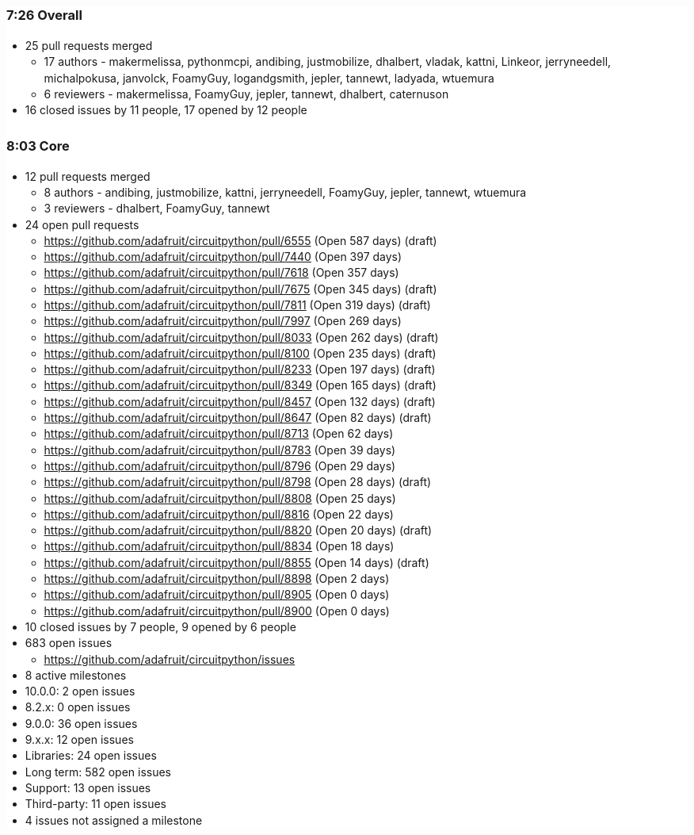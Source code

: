 ### 7:26 Overall
* 25 pull requests merged
  * 17 authors - makermelissa, pythonmcpi, andibing, justmobilize, dhalbert, vladak, kattni, Linkeor, jerryneedell, michalpokusa, janvolck, FoamyGuy, logandgsmith, jepler, tannewt, ladyada, wtuemura
  * 6 reviewers - makermelissa, FoamyGuy, jepler, tannewt, dhalbert, caternuson
* 16 closed issues by 11 people, 17 opened by 12 people


### 8:03 Core
* 12 pull requests merged
  * 8 authors - andibing, justmobilize, kattni, jerryneedell, FoamyGuy, jepler, tannewt, wtuemura
  * 3 reviewers - dhalbert, FoamyGuy, tannewt
* 24 open pull requests
  * https://github.com/adafruit/circuitpython/pull/6555 (Open 587 days) (draft)
  * https://github.com/adafruit/circuitpython/pull/7440 (Open 397 days)
  * https://github.com/adafruit/circuitpython/pull/7618 (Open 357 days)
  * https://github.com/adafruit/circuitpython/pull/7675 (Open 345 days) (draft)
  * https://github.com/adafruit/circuitpython/pull/7811 (Open 319 days) (draft)
  * https://github.com/adafruit/circuitpython/pull/7997 (Open 269 days)
  * https://github.com/adafruit/circuitpython/pull/8033 (Open 262 days) (draft)
  * https://github.com/adafruit/circuitpython/pull/8100 (Open 235 days) (draft)
  * https://github.com/adafruit/circuitpython/pull/8233 (Open 197 days) (draft)
  * https://github.com/adafruit/circuitpython/pull/8349 (Open 165 days) (draft)
  * https://github.com/adafruit/circuitpython/pull/8457 (Open 132 days) (draft)
  * https://github.com/adafruit/circuitpython/pull/8647 (Open 82 days) (draft)
  * https://github.com/adafruit/circuitpython/pull/8713 (Open 62 days)
  * https://github.com/adafruit/circuitpython/pull/8783 (Open 39 days)
  * https://github.com/adafruit/circuitpython/pull/8796 (Open 29 days)
  * https://github.com/adafruit/circuitpython/pull/8798 (Open 28 days) (draft)
  * https://github.com/adafruit/circuitpython/pull/8808 (Open 25 days)
  * https://github.com/adafruit/circuitpython/pull/8816 (Open 22 days)
  * https://github.com/adafruit/circuitpython/pull/8820 (Open 20 days) (draft)
  * https://github.com/adafruit/circuitpython/pull/8834 (Open 18 days)
  * https://github.com/adafruit/circuitpython/pull/8855 (Open 14 days) (draft)
  * https://github.com/adafruit/circuitpython/pull/8898 (Open 2 days)
  * https://github.com/adafruit/circuitpython/pull/8905 (Open 0 days)
  * https://github.com/adafruit/circuitpython/pull/8900 (Open 0 days)
* 10 closed issues by 7 people, 9 opened by 6 people
* 683 open issues
  * https://github.com/adafruit/circuitpython/issues
* 8 active milestones
 * 10.0.0: 2 open issues
 * 8.2.x: 0 open issues
 * 9.0.0: 36 open issues
 * 9.x.x: 12 open issues
 * Libraries: 24 open issues
 * Long term: 582 open issues
 * Support: 13 open issues
 * Third-party: 11 open issues
 * 4 issues not assigned a milestone
